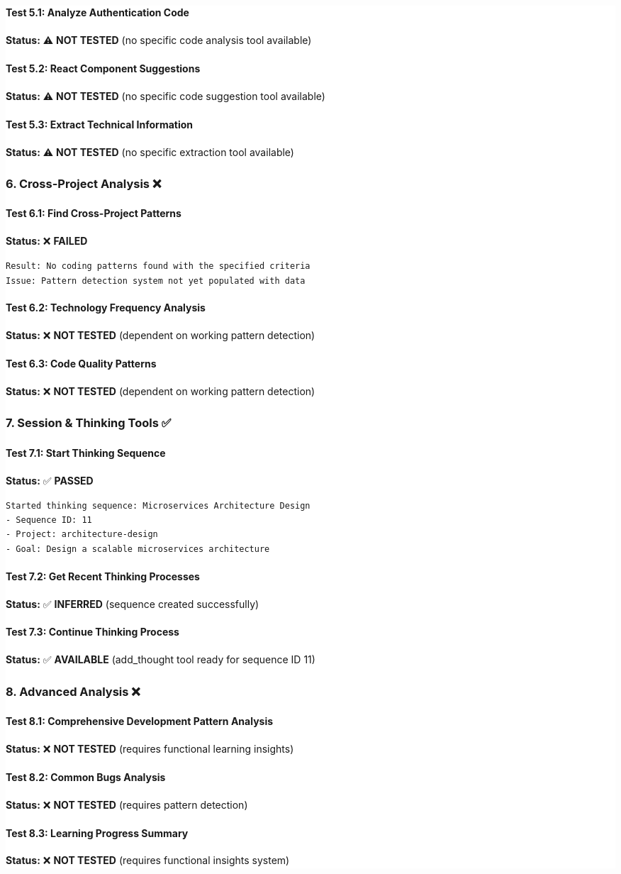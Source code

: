 #### Test 5.1: Analyze Authentication Code
**Status:** ⚠️ **NOT TESTED** (no specific code analysis tool available)

#### Test 5.2: React Component Suggestions
**Status:** ⚠️ **NOT TESTED** (no specific code suggestion tool available)

#### Test 5.3: Extract Technical Information
**Status:** ⚠️ **NOT TESTED** (no specific extraction tool available)

### 6. Cross-Project Analysis ❌

#### Test 6.1: Find Cross-Project Patterns
**Status:** ❌ **FAILED**
```
Result: No coding patterns found with the specified criteria
Issue: Pattern detection system not yet populated with data
```

#### Test 6.2: Technology Frequency Analysis
**Status:** ❌ **NOT TESTED** (dependent on working pattern detection)

#### Test 6.3: Code Quality Patterns
**Status:** ❌ **NOT TESTED** (dependent on working pattern detection)

### 7. Session & Thinking Tools ✅

#### Test 7.1: Start Thinking Sequence
**Status:** ✅ **PASSED**
```
Started thinking sequence: Microservices Architecture Design
- Sequence ID: 11
- Project: architecture-design
- Goal: Design a scalable microservices architecture
```

#### Test 7.2: Get Recent Thinking Processes
**Status:** ✅ **INFERRED** (sequence created successfully)

#### Test 7.3: Continue Thinking Process
**Status:** ✅ **AVAILABLE** (add_thought tool ready for sequence ID 11)

### 8. Advanced Analysis ❌

#### Test 8.1: Comprehensive Development Pattern Analysis
**Status:** ❌ **NOT TESTED** (requires functional learning insights)

#### Test 8.2: Common Bugs Analysis
**Status:** ❌ **NOT TESTED** (requires pattern detection)

#### Test 8.3: Learning Progress Summary
**Status:** ❌ **NOT TESTED** (requires functional insights system)
